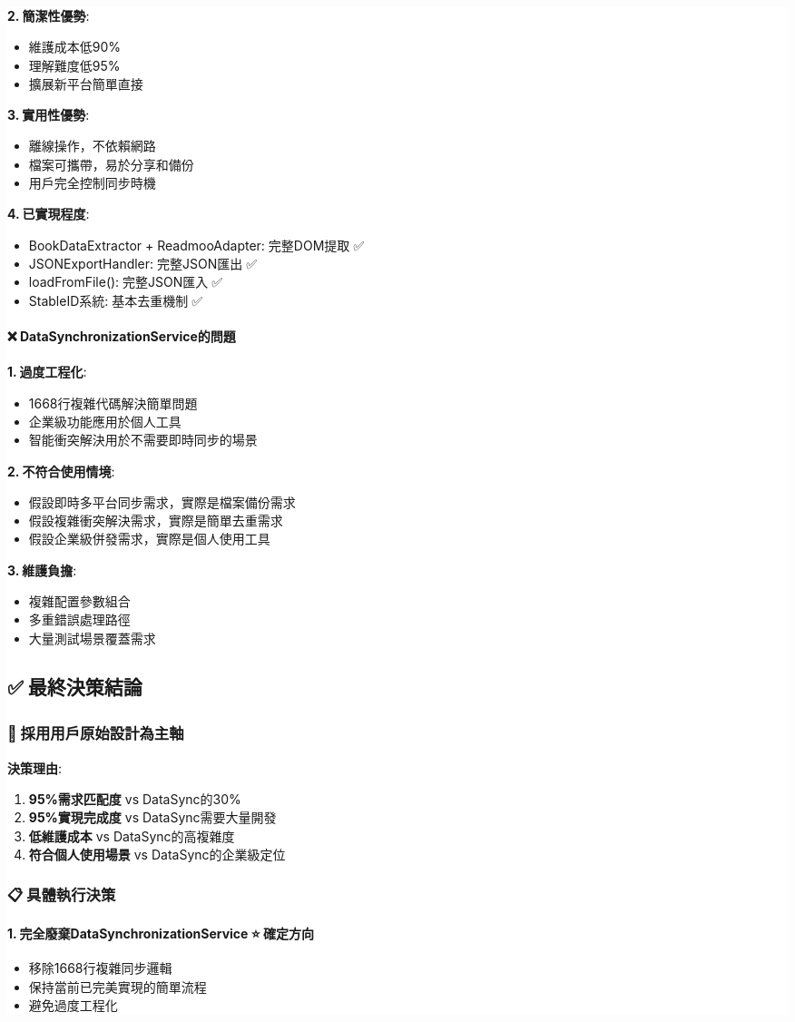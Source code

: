 **2. 簡潔性優勢**:

- 維護成本低90%
- 理解難度低95%
- 擴展新平台簡單直接

**3. 實用性優勢**:

- 離線操作，不依賴網路
- 檔案可攜帶，易於分享和備份
- 用戶完全控制同步時機

**4. 已實現程度**:

- BookDataExtractor + ReadmooAdapter: 完整DOM提取 ✅
- JSONExportHandler: 完整JSON匯出 ✅
- loadFromFile(): 完整JSON匯入 ✅
- StableID系統: 基本去重機制 ✅

#### ❌ DataSynchronizationService的問題

**1. 過度工程化**:

- 1668行複雜代碼解決簡單問題
- 企業級功能應用於個人工具
- 智能衝突解決用於不需要即時同步的場景

**2. 不符合使用情境**:

- 假設即時多平台同步需求，實際是檔案備份需求
- 假設複雜衝突解決需求，實際是簡單去重需求
- 假設企業級併發需求，實際是個人使用工具

**3. 維護負擔**:

- 複雜配置參數組合
- 多重錯誤處理路徑
- 大量測試場景覆蓋需求

## ✅ 最終決策結論

### 🎯 採用用戶原始設計為主軸

**決策理由**:

1. **95%需求匹配度** vs DataSync的30%
2. **95%實現完成度** vs DataSync需要大量開發
3. **低維護成本** vs DataSync的高複雜度
4. **符合個人使用場景** vs DataSync的企業級定位

### 📋 具體執行決策

#### 1. **完全廢棄DataSynchronizationService** ⭐ 確定方向

- 移除1668行複雜同步邏輯
- 保持當前已完美實現的簡單流程
- 避免過度工程化
